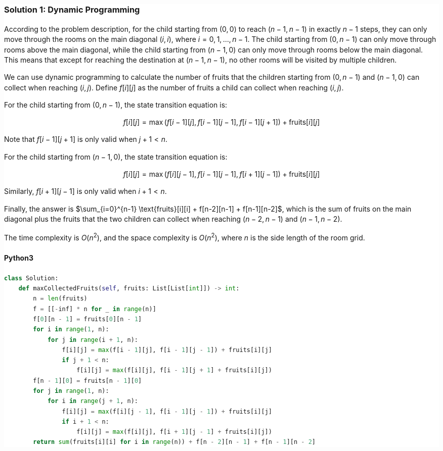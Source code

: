 

### Solution 1: Dynamic Programming

According to the problem description, for the child starting from $(0, 0)$ to reach $(n - 1, n - 1)$ in exactly $n - 1$ steps, they can only move through the rooms on the main diagonal $(i, i)$, where $i = 0, 1, \ldots, n - 1$. The child starting from $(0, n - 1)$ can only move through rooms above the main diagonal, while the child starting from $(n - 1, 0)$ can only move through rooms below the main diagonal. This means that except for reaching the destination at $(n - 1, n - 1)$, no other rooms will be visited by multiple children.

We can use dynamic programming to calculate the number of fruits that the children starting from $(0, n - 1)$ and $(n - 1, 0)$ can collect when reaching $(i, j)$. Define $f[i][j]$ as the number of fruits a child can collect when reaching $(i, j)$.

For the child starting from $(0, n - 1)$, the state transition equation is:

$$
f[i][j] = \max(f[i - 1][j], f[i - 1][j - 1], f[i - 1][j + 1]) + \text{fruits}[i][j]
$$

Note that $f[i - 1][j + 1]$ is only valid when $j + 1 < n$.

For the child starting from $(n - 1, 0)$, the state transition equation is:

$$
f[i][j] = \max(f[i][j - 1], f[i - 1][j - 1], f[i + 1][j - 1]) + \text{fruits}[i][j]
$$

Similarly, $f[i + 1][j - 1]$ is only valid when $i + 1 < n$.

Finally, the answer is $\sum_{i=0}^{n-1} \text{fruits}[i][i] + f[n-2][n-1] + f[n-1][n-2]$, which is the sum of fruits on the main diagonal plus the fruits that the two children can collect when reaching $(n - 2, n - 1)$ and $(n - 1, n - 2)$.

The time complexity is $O(n^2)$, and the space complexity is $O(n^2)$, where $n$ is the side length of the room grid.



#### Python3

```python
class Solution:
    def maxCollectedFruits(self, fruits: List[List[int]]) -> int:
        n = len(fruits)
        f = [[-inf] * n for _ in range(n)]
        f[0][n - 1] = fruits[0][n - 1]
        for i in range(1, n):
            for j in range(i + 1, n):
                f[i][j] = max(f[i - 1][j], f[i - 1][j - 1]) + fruits[i][j]
                if j + 1 < n:
                    f[i][j] = max(f[i][j], f[i - 1][j + 1] + fruits[i][j])
        f[n - 1][0] = fruits[n - 1][0]
        for j in range(1, n):
            for i in range(j + 1, n):
                f[i][j] = max(f[i][j - 1], f[i - 1][j - 1]) + fruits[i][j]
                if i + 1 < n:
                    f[i][j] = max(f[i][j], f[i + 1][j - 1] + fruits[i][j])
        return sum(fruits[i][i] for i in range(n)) + f[n - 2][n - 1] + f[n - 1][n - 2]
```
